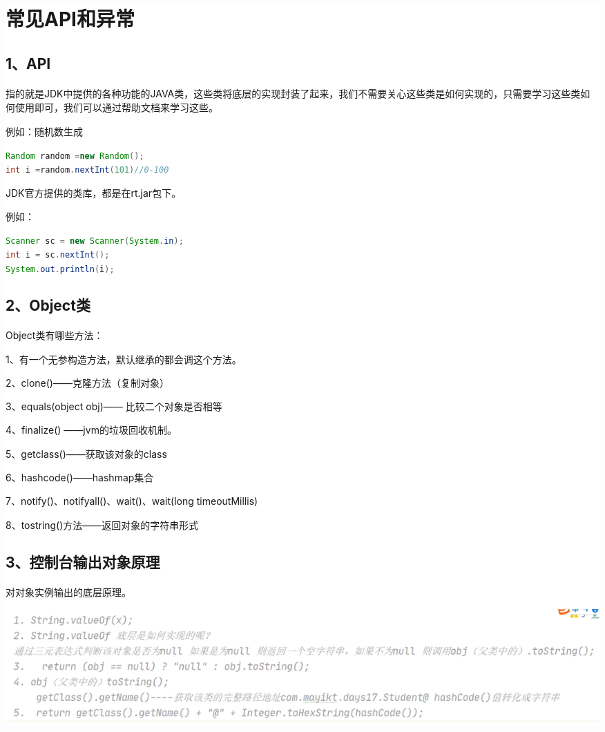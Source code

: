 # 常见API和异常

## 1、API

指的就是JDK中提供的各种功能的JAVA类，这些类将底层的实现封装了起来，我们不需要关心这些类是如何实现的，只需要学习这些类如何使用即可，我们可以通过帮助文档来学习这些。

例如：随机数生成

```java
Random random =new Random();
int i =random.nextInt(101)//0-100
```

JDK官方提供的类库，都是在rt.jar包下。

例如：

```java
Scanner sc = new Scanner(System.in);
int i = sc.nextInt();
System.out.println(i);        
```



## 2、Object类

Object类有哪些方法：

1、有一个无参构造方法，默认继承的都会调这个方法。

2、clone()——克隆方法（复制对象）

3、equals(object obj)—— 比较二个对象是否相等

4、finalize() ——jvm的垃圾回收机制。

5、getclass()——获取该对象的class

6、hashcode()——hashmap集合

7、notify()、notifyall()、wait()、wait(long timeoutMillis)

8、tostring()方法——返回对象的字符串形式



## 3、控制台输出对象原理

对对象实例输出的底层原理。

![image-20221122201500915](02_常见API和异常.assets/image-20221122201500915.png)
